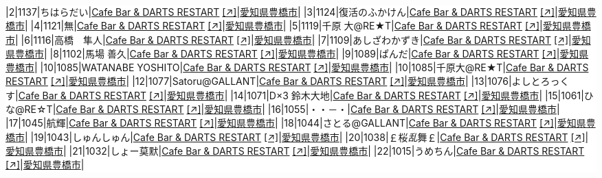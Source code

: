 |2|1137|<span class="rank-name-dl">ちはらだい</span>|<a href="/darts/rank/shops/3be6d876f98f13460d9b047a20a7ba1e.html">Cafe Bar & DARTS RESTART</a> <a href="https://search.dartslive.com/jp/shop/3be6d876f98f13460d9b047a20a7ba1e">[↗]</a>|<a href="/darts/rank/愛知県/豊橋市">愛知県豊橋市</a>|
|3|1124|<span class="rank-name-dl">復活のふかけん</span>|<a href="/darts/rank/shops/3be6d876f98f13460d9b047a20a7ba1e.html">Cafe Bar & DARTS RESTART</a> <a href="https://search.dartslive.com/jp/shop/3be6d876f98f13460d9b047a20a7ba1e">[↗]</a>|<a href="/darts/rank/愛知県/豊橋市">愛知県豊橋市</a>|
|4|1121|<span class="rank-name-dl">無</span>|<a href="/darts/rank/shops/3be6d876f98f13460d9b047a20a7ba1e.html">Cafe Bar & DARTS RESTART</a> <a href="https://search.dartslive.com/jp/shop/3be6d876f98f13460d9b047a20a7ba1e">[↗]</a>|<a href="/darts/rank/愛知県/豊橋市">愛知県豊橋市</a>|
|5|1119|<span class="rank-name-dl">千原 大@RE★T</span>|<a href="/darts/rank/shops/3be6d876f98f13460d9b047a20a7ba1e.html">Cafe Bar & DARTS RESTART</a> <a href="https://search.dartslive.com/jp/shop/3be6d876f98f13460d9b047a20a7ba1e">[↗]</a>|<a href="/darts/rank/愛知県/豊橋市">愛知県豊橋市</a>|
|6|1116|<span class="rank-name-dl">高橋　隼人</span>|<a href="/darts/rank/shops/3be6d876f98f13460d9b047a20a7ba1e.html">Cafe Bar & DARTS RESTART</a> <a href="https://search.dartslive.com/jp/shop/3be6d876f98f13460d9b047a20a7ba1e">[↗]</a>|<a href="/darts/rank/愛知県/豊橋市">愛知県豊橋市</a>|
|7|1109|<span class="rank-name-dl">あしざわかずき</span>|<a href="/darts/rank/shops/3be6d876f98f13460d9b047a20a7ba1e.html">Cafe Bar & DARTS RESTART</a> <a href="https://search.dartslive.com/jp/shop/3be6d876f98f13460d9b047a20a7ba1e">[↗]</a>|<a href="/darts/rank/愛知県/豊橋市">愛知県豊橋市</a>|
|8|1102|<span class="rank-name-dl">馬場 善久</span>|<a href="/darts/rank/shops/3be6d876f98f13460d9b047a20a7ba1e.html">Cafe Bar & DARTS RESTART</a> <a href="https://search.dartslive.com/jp/shop/3be6d876f98f13460d9b047a20a7ba1e">[↗]</a>|<a href="/darts/rank/愛知県/豊橋市">愛知県豊橋市</a>|
|9|1089|<span class="rank-name-dl">ぱんだ</span>|<a href="/darts/rank/shops/3be6d876f98f13460d9b047a20a7ba1e.html">Cafe Bar & DARTS RESTART</a> <a href="https://search.dartslive.com/jp/shop/3be6d876f98f13460d9b047a20a7ba1e">[↗]</a>|<a href="/darts/rank/愛知県/豊橋市">愛知県豊橋市</a>|
|10|1085|<span class="rank-name-dl">WATANABE YOSHITO</span>|<a href="/darts/rank/shops/3be6d876f98f13460d9b047a20a7ba1e.html">Cafe Bar & DARTS RESTART</a> <a href="https://search.dartslive.com/jp/shop/3be6d876f98f13460d9b047a20a7ba1e">[↗]</a>|<a href="/darts/rank/愛知県/豊橋市">愛知県豊橋市</a>|
|10|1085|<span class="rank-name-dl">千原大@RE★T</span>|<a href="/darts/rank/shops/3be6d876f98f13460d9b047a20a7ba1e.html">Cafe Bar & DARTS RESTART</a> <a href="https://search.dartslive.com/jp/shop/3be6d876f98f13460d9b047a20a7ba1e">[↗]</a>|<a href="/darts/rank/愛知県/豊橋市">愛知県豊橋市</a>|
|12|1077|<span class="rank-name-dl">Satoru@GALLANT</span>|<a href="/darts/rank/shops/3be6d876f98f13460d9b047a20a7ba1e.html">Cafe Bar & DARTS RESTART</a> <a href="https://search.dartslive.com/jp/shop/3be6d876f98f13460d9b047a20a7ba1e">[↗]</a>|<a href="/darts/rank/愛知県/豊橋市">愛知県豊橋市</a>|
|13|1076|<span class="rank-name-dl">よしとろっくす</span>|<a href="/darts/rank/shops/3be6d876f98f13460d9b047a20a7ba1e.html">Cafe Bar & DARTS RESTART</a> <a href="https://search.dartslive.com/jp/shop/3be6d876f98f13460d9b047a20a7ba1e">[↗]</a>|<a href="/darts/rank/愛知県/豊橋市">愛知県豊橋市</a>|
|14|1071|<span class="rank-name-dl">D×3 鈴木大地</span>|<a href="/darts/rank/shops/3be6d876f98f13460d9b047a20a7ba1e.html">Cafe Bar & DARTS RESTART</a> <a href="https://search.dartslive.com/jp/shop/3be6d876f98f13460d9b047a20a7ba1e">[↗]</a>|<a href="/darts/rank/愛知県/豊橋市">愛知県豊橋市</a>|
|15|1061|<span class="rank-name-dl">ひな@RE☆T</span>|<a href="/darts/rank/shops/3be6d876f98f13460d9b047a20a7ba1e.html">Cafe Bar & DARTS RESTART</a> <a href="https://search.dartslive.com/jp/shop/3be6d876f98f13460d9b047a20a7ba1e">[↗]</a>|<a href="/darts/rank/愛知県/豊橋市">愛知県豊橋市</a>|
|16|1055|<span class="rank-name-dl">・・－・</span>|<a href="/darts/rank/shops/3be6d876f98f13460d9b047a20a7ba1e.html">Cafe Bar & DARTS RESTART</a> <a href="https://search.dartslive.com/jp/shop/3be6d876f98f13460d9b047a20a7ba1e">[↗]</a>|<a href="/darts/rank/愛知県/豊橋市">愛知県豊橋市</a>|
|17|1045|<span class="rank-name-dl">航輝</span>|<a href="/darts/rank/shops/3be6d876f98f13460d9b047a20a7ba1e.html">Cafe Bar & DARTS RESTART</a> <a href="https://search.dartslive.com/jp/shop/3be6d876f98f13460d9b047a20a7ba1e">[↗]</a>|<a href="/darts/rank/愛知県/豊橋市">愛知県豊橋市</a>|
|18|1044|<span class="rank-name-dl">さとる@GALLANT</span>|<a href="/darts/rank/shops/3be6d876f98f13460d9b047a20a7ba1e.html">Cafe Bar & DARTS RESTART</a> <a href="https://search.dartslive.com/jp/shop/3be6d876f98f13460d9b047a20a7ba1e">[↗]</a>|<a href="/darts/rank/愛知県/豊橋市">愛知県豊橋市</a>|
|19|1043|<span class="rank-name-dl">しゅんしゅん</span>|<a href="/darts/rank/shops/3be6d876f98f13460d9b047a20a7ba1e.html">Cafe Bar & DARTS RESTART</a> <a href="https://search.dartslive.com/jp/shop/3be6d876f98f13460d9b047a20a7ba1e">[↗]</a>|<a href="/darts/rank/愛知県/豊橋市">愛知県豊橋市</a>|
|20|1038|<span class="rank-name-dl">￡桜*乱*舞￡</span>|<a href="/darts/rank/shops/3be6d876f98f13460d9b047a20a7ba1e.html">Cafe Bar & DARTS RESTART</a> <a href="https://search.dartslive.com/jp/shop/3be6d876f98f13460d9b047a20a7ba1e">[↗]</a>|<a href="/darts/rank/愛知県/豊橋市">愛知県豊橋市</a>|
|21|1032|<span class="rank-name-dl">しょー莫默</span>|<a href="/darts/rank/shops/3be6d876f98f13460d9b047a20a7ba1e.html">Cafe Bar & DARTS RESTART</a> <a href="https://search.dartslive.com/jp/shop/3be6d876f98f13460d9b047a20a7ba1e">[↗]</a>|<a href="/darts/rank/愛知県/豊橋市">愛知県豊橋市</a>|
|22|1015|<span class="rank-name-dl">うめちん</span>|<a href="/darts/rank/shops/3be6d876f98f13460d9b047a20a7ba1e.html">Cafe Bar & DARTS RESTART</a> <a href="https://search.dartslive.com/jp/shop/3be6d876f98f13460d9b047a20a7ba1e">[↗]</a>|<a href="/darts/rank/愛知県/豊橋市">愛知県豊橋市</a>|